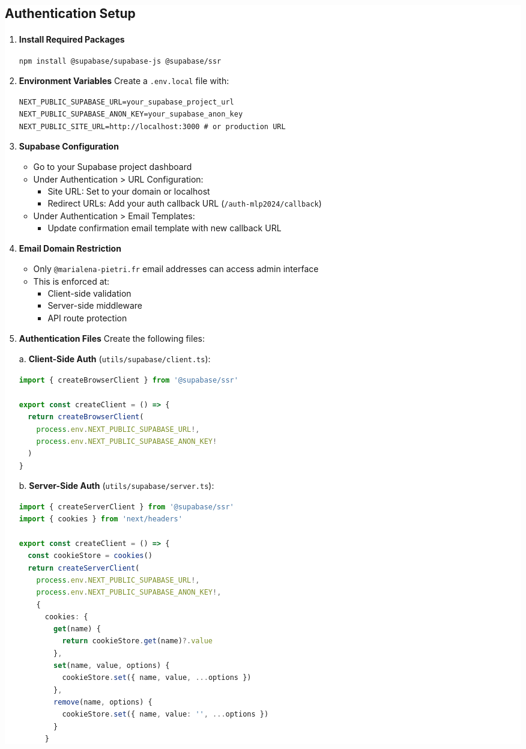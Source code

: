 ## Authentication Setup

1. **Install Required Packages**
   ```bash
   npm install @supabase/supabase-js @supabase/ssr
   ```

2. **Environment Variables**
   Create a `.env.local` file with:
   ```env
   NEXT_PUBLIC_SUPABASE_URL=your_supabase_project_url
   NEXT_PUBLIC_SUPABASE_ANON_KEY=your_supabase_anon_key
   NEXT_PUBLIC_SITE_URL=http://localhost:3000 # or production URL
   ```

3. **Supabase Configuration**
   - Go to your Supabase project dashboard
   - Under Authentication > URL Configuration:
     - Site URL: Set to your domain or localhost
     - Redirect URLs: Add your auth callback URL (`/auth-mlp2024/callback`)
   - Under Authentication > Email Templates:
     - Update confirmation email template with new callback URL

4. **Email Domain Restriction**
   - Only `@marialena-pietri.fr` email addresses can access admin interface
   - This is enforced at:
     - Client-side validation
     - Server-side middleware
     - API route protection

5. **Authentication Files**
   Create the following files:

   a. **Client-Side Auth** (`utils/supabase/client.ts`):
   ```typescript
   import { createBrowserClient } from '@supabase/ssr'
   
   export const createClient = () => {
     return createBrowserClient(
       process.env.NEXT_PUBLIC_SUPABASE_URL!,
       process.env.NEXT_PUBLIC_SUPABASE_ANON_KEY!
     )
   }
   ```

   b. **Server-Side Auth** (`utils/supabase/server.ts`):
   ```typescript
   import { createServerClient } from '@supabase/ssr'
   import { cookies } from 'next/headers'
   
   export const createClient = () => {
     const cookieStore = cookies()
     return createServerClient(
       process.env.NEXT_PUBLIC_SUPABASE_URL!,
       process.env.NEXT_PUBLIC_SUPABASE_ANON_KEY!,
       {
         cookies: {
           get(name) {
             return cookieStore.get(name)?.value
           },
           set(name, value, options) {
             cookieStore.set({ name, value, ...options })
           },
           remove(name, options) {
             cookieStore.set({ name, value: '', ...options })
           }
         }
   ```